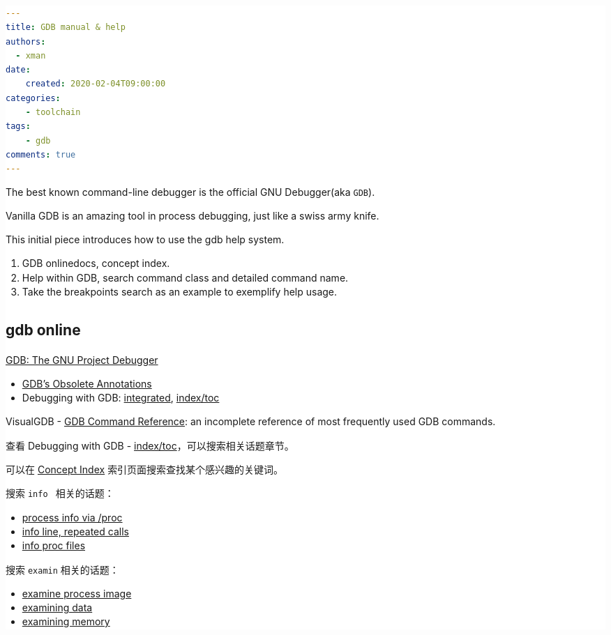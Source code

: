```yaml
---
title: GDB manual & help
authors:
  - xman
date:
    created: 2020-02-04T09:00:00
categories:
    - toolchain
tags:
    - gdb
comments: true
---
```


The best known command-line debugger is the official GNU Debugger(aka `GDB`).

Vanilla GDB is an amazing tool in process debugging, just like a swiss army knife.

This initial piece introduces how to use the gdb help system.

1. GDB onlinedocs, concept index.
2. Help within GDB, search command class and detailed command name.
3. Take the breakpoints search as an example to exemplify help usage.



## gdb online

[GDB: The GNU Project Debugger](https://sourceware.org/gdb/current/onlinedocs/)

- [GDB’s Obsolete Annotations](https://sourceware.org/gdb/current/onlinedocs/annotate.html)
- Debugging with GDB: [integrated](https://sourceware.org/gdb/current/onlinedocs/gdb), [index/toc](https://sourceware.org/gdb/current/onlinedocs/gdb.html/index.html)

VisualGDB - [GDB Command Reference](https://visualgdb.com/gdbreference/commands/): an incomplete reference of most frequently used GDB commands.

查看 Debugging with GDB - [index/toc](https://sourceware.org/gdb/current/onlinedocs/gdb.html/index.html)，可以搜索相关话题章节。

可以在 [Concept Index](https://sourceware.org/gdb/current/onlinedocs/gdb.html/Concept-Index.html) 索引页面搜索查找某个感兴趣的关键词。

搜索 `info ` 相关的话题：

- [process info via /proc](https://sourceware.org/gdb/current/onlinedocs/gdb.html/Process-Information.html#index-process-info-via-_002fproc)
- [info line, repeated calls](https://sourceware.org/gdb/current/onlinedocs/gdb.html/Machine-Code.html#index-info-line_002c-repeated-calls)
- [info proc files](https://sourceware.org/gdb/current/onlinedocs/gdb.html/Process-Information.html#index-info-proc-files)

搜索 `examin` 相关的话题：

- [examine process image](https://sourceware.org/gdb/current/onlinedocs/gdb.html/Process-Information.html#index-examine-process-image)
- [examining data](https://sourceware.org/gdb/current/onlinedocs/gdb.html/Data.html#index-examining-data)
- [examining memory](https://sourceware.org/gdb/current/onlinedocs/gdb.html/Memory.html#index-examining-memory)
